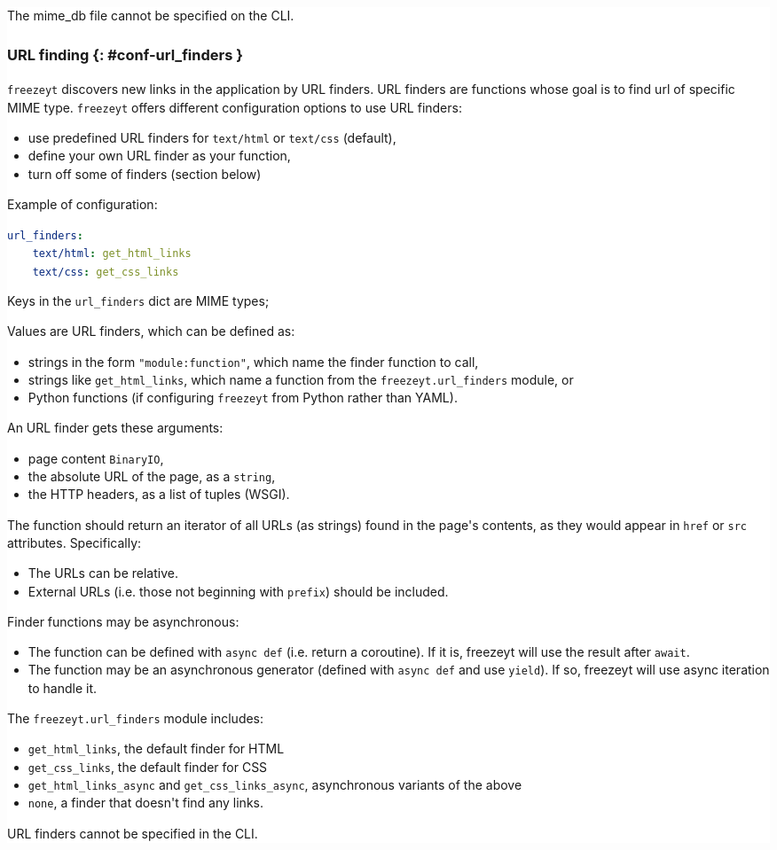 The mime_db file cannot be specified on the CLI.

### URL finding  {: #conf-url_finders }

`freezeyt` discovers new links in the application by URL finders. URL finders
are functions whose goal is to find url of specific MIME type.
`freezeyt` offers different configuration options to use URL finders:

* use predefined URL finders for `text/html` or `text/css` (default),
* define your own URL finder as your function,
* turn off some of finders (section below)

Example of configuration:

```yaml
url_finders:
    text/html: get_html_links
    text/css: get_css_links
```

Keys in the `url_finders` dict are MIME types;

Values are URL finders, which can be defined as:
* strings in the form `"module:function"`, which name the finder
  function to call,
* strings like `get_html_links`, which name a function from the
  `freezeyt.url_finders` module, or
* Python functions (if configuring `freezeyt` from Python rather than
  YAML).


An URL finder gets these arguments:
* page content `BinaryIO`,
* the absolute URL of the page, as a `string`,
* the HTTP headers, as a list of tuples (WSGI).

The function should return an iterator of all URLs (as strings) found
in the page's contents, as they would appear in `href` or `src` attributes.
Specifically:

- The URLs can be relative.
- External URLs (i.e. those not beginning with `prefix`) should be included.

Finder functions may be asynchronous:
- The function can be defined with `async def` (i.e. return a
  coroutine). If it is, freezeyt will use the result after `await`.
- The function may be an asynchronous generator (defined with `async def`
  and use `yield`). If so, freezeyt will use async iteration to handle it.

The `freezeyt.url_finders` module includes:
- `get_html_links`, the default finder for HTML
- `get_css_links`, the default finder for CSS
- `get_html_links_async` and `get_css_links_async`, asynchronous variants
  of the above
- `none`, a finder that doesn't find any links.

URL finders cannot be specified in the CLI.
